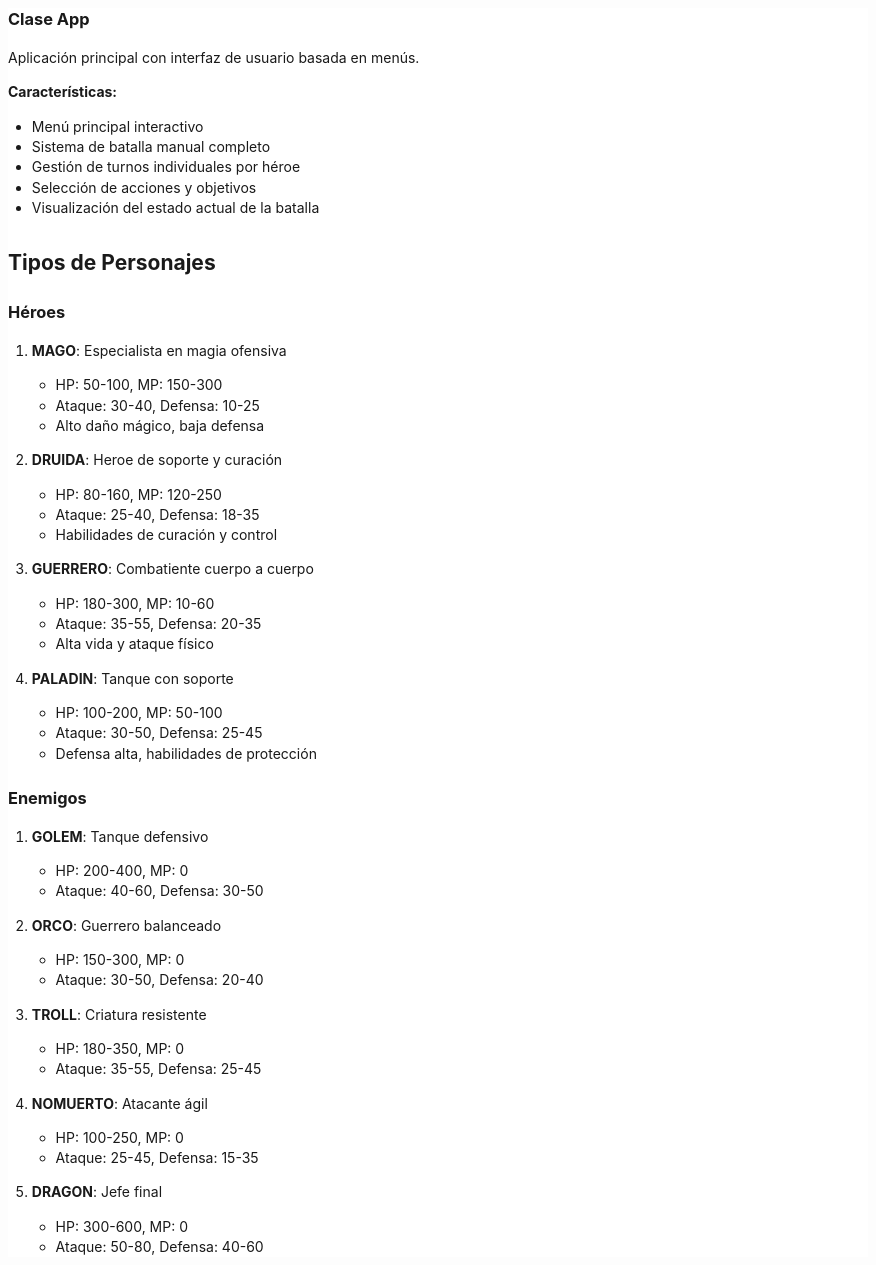 ### Clase App

Aplicación principal con interfaz de usuario basada en menús.

**Características:**
- Menú principal interactivo
- Sistema de batalla manual completo
- Gestión de turnos individuales por héroe
- Selección de acciones y objetivos
- Visualización del estado actual de la batalla

## Tipos de Personajes

### Héroes

1. **MAGO**: Especialista en magia ofensiva
   - HP: 50-100, MP: 150-300
   - Ataque: 30-40, Defensa: 10-25
   - Alto daño mágico, baja defensa

2. **DRUIDA**: Heroe de soporte y curación
   - HP: 80-160, MP: 120-250
   - Ataque: 25-40, Defensa: 18-35
   - Habilidades de curación y control

3. **GUERRERO**: Combatiente cuerpo a cuerpo
   - HP: 180-300, MP: 10-60
   - Ataque: 35-55, Defensa: 20-35
   - Alta vida y ataque físico

4. **PALADIN**: Tanque con soporte
   - HP: 100-200, MP: 50-100
   - Ataque: 30-50, Defensa: 25-45
   - Defensa alta, habilidades de protección

### Enemigos

1. **GOLEM**: Tanque defensivo
   - HP: 200-400, MP: 0
   - Ataque: 40-60, Defensa: 30-50

2. **ORCO**: Guerrero balanceado
   - HP: 150-300, MP: 0
   - Ataque: 30-50, Defensa: 20-40

3. **TROLL**: Criatura resistente
   - HP: 180-350, MP: 0
   - Ataque: 35-55, Defensa: 25-45

4. **NOMUERTO**: Atacante ágil
   - HP: 100-250, MP: 0
   - Ataque: 25-45, Defensa: 15-35

5. **DRAGON**: Jefe final
   - HP: 300-600, MP: 0
   - Ataque: 50-80, Defensa: 40-60
